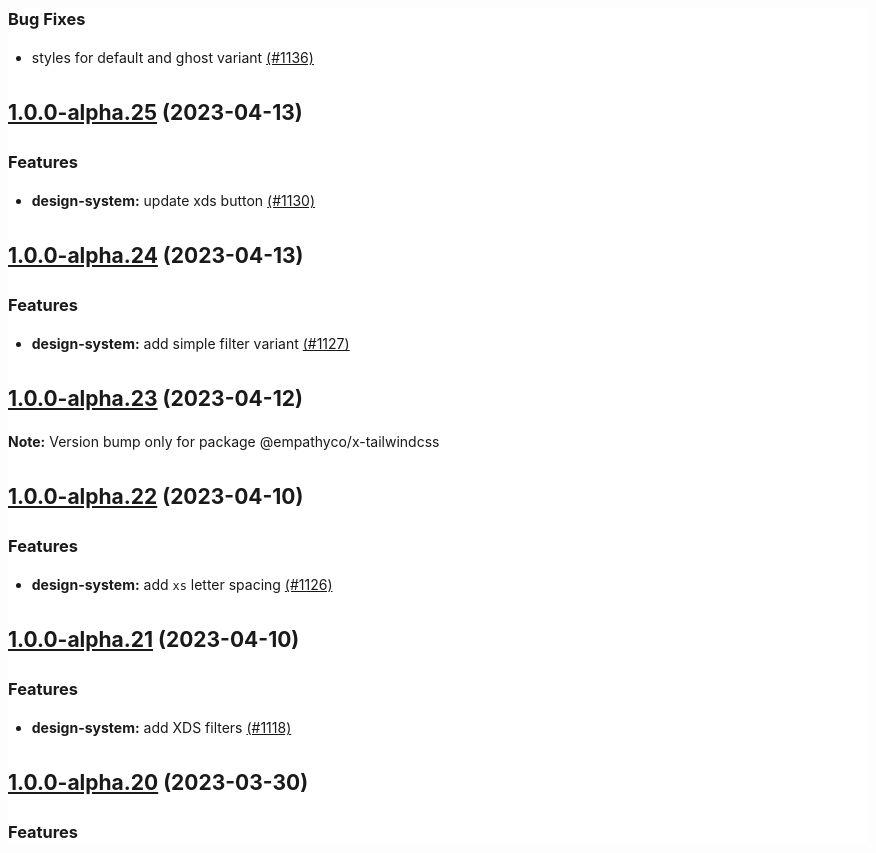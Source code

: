 ### Bug Fixes

- styles for default and ghost variant [(#1136)](https://github.com/empathyco/x/pull/1136)

## [1.0.0-alpha.25](https://github.com/empathyco/x/compare/@empathyco/x-tailwindcss@1.0.0-alpha.24...@empathyco/x-tailwindcss@1.0.0-alpha.25) (2023-04-13)

### Features

- **design-system:** update xds button [(#1130)](https://github.com/empathyco/x/pull/1130)

## [1.0.0-alpha.24](https://github.com/empathyco/x/compare/@empathyco/x-tailwindcss@1.0.0-alpha.23...@empathyco/x-tailwindcss@1.0.0-alpha.24) (2023-04-13)

### Features

- **design-system:** add simple filter variant [(#1127)](https://github.com/empathyco/x/pull/1127)

## [1.0.0-alpha.23](https://github.com/empathyco/x/compare/@empathyco/x-tailwindcss@1.0.0-alpha.22...@empathyco/x-tailwindcss@1.0.0-alpha.23) (2023-04-12)

**Note:** Version bump only for package @empathyco/x-tailwindcss

## [1.0.0-alpha.22](https://github.com/empathyco/x/compare/@empathyco/x-tailwindcss@1.0.0-alpha.21...@empathyco/x-tailwindcss@1.0.0-alpha.22) (2023-04-10)

### Features

- **design-system:** add `xs` letter spacing [(#1126)](https://github.com/empathyco/x/pull/1126)

## [1.0.0-alpha.21](https://github.com/empathyco/x/compare/@empathyco/x-tailwindcss@1.0.0-alpha.20...@empathyco/x-tailwindcss@1.0.0-alpha.21) (2023-04-10)

### Features

- **design-system:** add XDS filters [(#1118)](https://github.com/empathyco/x/pull/1118)

## [1.0.0-alpha.20](https://github.com/empathyco/x/compare/@empathyco/x-tailwindcss@1.0.0-alpha.19...@empathyco/x-tailwindcss@1.0.0-alpha.20) (2023-03-30)

### Features
